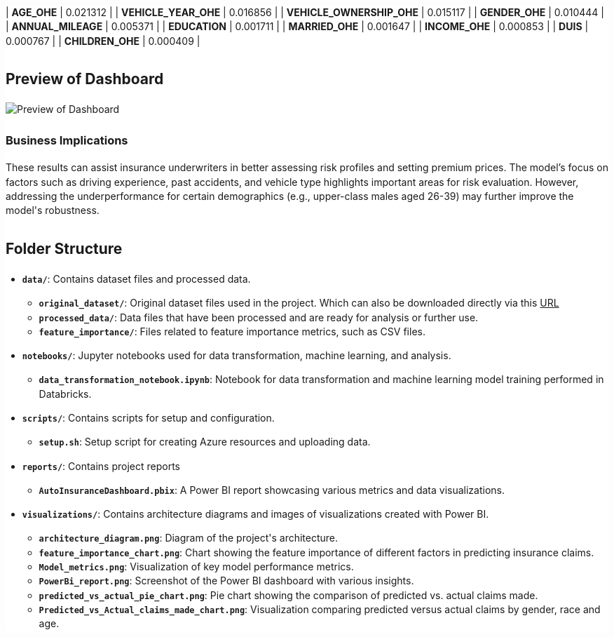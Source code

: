 | **AGE_OHE**               | 0.021312    |
| **VEHICLE_YEAR_OHE**      | 0.016856    |
| **VEHICLE_OWNERSHIP_OHE** | 0.015117    |
| **GENDER_OHE**            | 0.010444    |
| **ANNUAL_MILEAGE**        | 0.005371    |
| **EDUCATION**             | 0.001711    |
| **MARRIED_OHE**           | 0.001647    |
| **INCOME_OHE**            | 0.000853    |
| **DUIS**                  | 0.000767    |
| **CHILDREN_OHE**          | 0.000409    |

## Preview of Dashboard

![Preview of Dashboard](https://raw.githubusercontent.com/HannibalGh/Azure-DE-Project--Auto-Insurance-Analytics/main/visualisations/PowerBi_report.png)

### Business Implications

These results can assist insurance underwriters in better assessing risk profiles and setting premium prices. The model’s focus on factors such as driving experience, past accidents, and vehicle type highlights important areas for risk evaluation. However, addressing the underperformance for certain demographics (e.g., upper-class males aged 26-39) may further improve the model's robustness.

## Folder Structure

- **`data/`**: Contains dataset files and processed data.
  - **`original_dataset/`**: Original dataset files used in the project. Which can also be downloaded directly via this [URL](https://www.kaggle.com/datasets/sagnik1511/car-insurance-data/data)
  - **`processed_data/`**: Data files that have been processed and are ready for analysis or further use.
  - **`feature_importance/`**: Files related to feature importance metrics, such as CSV files.

- **`notebooks/`**: Jupyter notebooks used for data transformation, machine learning, and analysis.
  - **`data_transformation_notebook.ipynb`**: Notebook for data transformation and machine learning model training performed in Databricks.

- **`scripts/`**: Contains scripts for setup and configuration.
  - **`setup.sh`**: Setup script for creating Azure resources and uploading data.

- **`reports/`**: Contains project reports 
  - **`AutoInsuranceDashboard.pbix`**: A Power BI report showcasing various metrics and data visualizations.
  
- **`visualizations/`**: Contains architecture diagrams and images of visualizations created with Power BI.
  - **`architecture_diagram.png`**: Diagram of the project's architecture.
  - **`feature_importance_chart.png`**: Chart showing the feature importance of different factors in predicting insurance claims.
  - **`Model_metrics.png`**: Visualization of key model performance metrics.
  - **`PowerBi_report.png`**: Screenshot of the Power BI dashboard with various insights.
  - **`predicted_vs_actual_pie_chart.png`**: Pie chart showing the comparison of predicted vs. actual claims made.
  - **`Predicted_vs_Actual_claims_made_chart.png`**: Visualization comparing predicted versus actual claims by gender, race and age.
